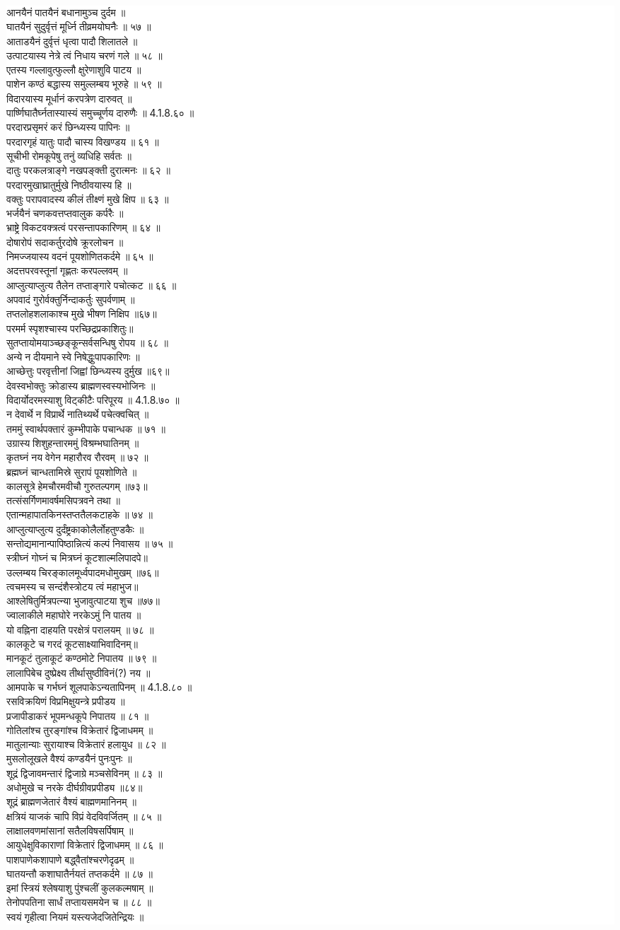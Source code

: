 आनयैनं पातयैनं बधानामुञ्च दुर्दम ॥  
घातयैनं सुदुर्वृत्तं मूर्ध्नि तीव्रमयोघनैः ॥ ५७ ॥  
आताडयैनं दुर्वृत्तं धृत्वा पादौ शिलातले ॥  
उत्पाटयास्य नेत्रे त्वं निधाय चरणं गले ॥ ५८ ॥  
एतस्य गल्लावुत्फुल्लौ क्षुरेणाशुवि पाटय ॥  
पाशेन कण्ठं बद्धास्य समुल्लम्बय भूरुहे ॥ ५९ ॥  
विदारयास्य मूर्धानं करपत्रेण दारुवत् ॥  
पार्ष्णिघातैर्घ्नतास्यास्यं समुच्चूर्णय दारुणैः ॥ 4.1.8.६० ॥  
परदारप्रसृमरं करं छिन्ध्यस्य पापिनः ॥  
परदारगृहं यातुः पादौ चास्य विखण्डय ॥ ६१ ॥  
सूचीभी रोमकूपेषु तनुं व्यधिहि सर्वतः ॥  
दातुः परकलत्राङ्गे नखपङ्क्ती दुरात्मनः ॥ ६२ ॥  
परदारमुखाघ्रातुर्मुखे निष्ठीवयास्य हि ॥  
वक्तुः परापवादस्य कीलं तीक्ष्णं मुखे क्षिप ॥ ६३ ॥  
भर्जयैनं चणकवत्तप्तवालुक कर्परैः ॥  
भ्राष्ट्रे विकटवक्त्रत्वं परसन्तापकारिणम् ॥ ६४ ॥  
दोषारोपं सदाकर्तुरदोषे क्रूरलोचन ॥  
निमज्जयास्य वदनं पूयशोणितकर्दमे ॥ ६५ ॥  
अदत्तपरवस्तूनां गृह्णतः करपल्लवम् ॥  
आप्लुत्याप्लुत्य तैलेन तप्ताङ्गारे पचोत्कट ॥ ६६ ॥  
अपवादं गुरोर्वक्तुर्निन्दाकर्तुः सुपर्वणाम् ॥  
तप्तलोहशलाकाश्च मुखे भीषण निक्षिप ॥६७॥  
परमर्म स्पृशश्चास्य परच्छिद्रप्रकाशितुः॥  
सुतप्तायोमयाञ्च्छङ्कून्सर्वसन्धिषु रोपय ॥ ६८ ॥  
अन्ये न दीयमाने स्वे निषेद्धुःपापकारिणः ॥  
आच्छेत्तुः परवृत्तीनां जिह्वां छिन्ध्यस्य दुर्मुख ॥६९॥  
देवस्वभोक्तुः क्रोडास्य ब्राह्मणस्वस्यभोजिनः ॥  
विदार्योदरमस्याशु विट्कीटैः परिपूरय ॥ 4.1.8.७० ॥  
न देवार्थे न विप्रार्थे नातिथ्यर्थे पचेत्क्वचित् ॥  
तममुं स्वार्थपक्तारं कुम्भीपाके पचान्धक ॥ ७१ ॥  
उग्रास्य शिशुहन्तारममुं विश्रम्भघातिनम् ॥  
कृतघ्नं नय वेगेन महारौरव रौरवम् ॥ ७२ ॥  
ब्रह्मघ्नं चान्धतामिस्रे सुरापं पूयशोणिते ॥  
कालसूत्रे हेमचौरमवीचौ गुरुतल्पगम् ॥७३॥  
तत्संसर्गिणमावर्षमसिपत्रवने तथा ॥  
एतान्महापातकिनस्तप्ततैलकटाहके ॥ ७४ ॥  
आप्लुत्याप्लुत्य दुर्दंष्ट्रकाकोलैर्लोहतुण्डकैः ॥  
सन्तोद्यमानान्पापिष्ठान्नित्यं कल्पं निवासय ॥ ७५ ॥  
स्त्रीघ्नं गोघ्नं च मित्रघ्नं कूटशाल्मलिपादपे॥  
उल्लम्बय चिरङ्कालमूर्ध्वपादमधोमुखम् ॥७६॥  
त्वचमस्य च सन्दंशैस्त्रोटय त्वं महाभुज॥  
आश्लेषितुर्मित्रपत्न्या भुजावुत्पाटया शुच ॥७७॥  
ज्वालाकीले महाघोरे नरकेऽमुं नि पातय ॥  
यो वह्निना दाहयति परक्षेत्रं परालयम् ॥ ७८ ॥  
कालकूटे च गरदं कूटसाक्ष्याभिवादिनम्॥  
मानकूटं तुलाकूटं कण्ठमोटे निपातय ॥ ७९ ॥  
लालापिबेच दुष्प्रेक्ष्य तीर्थासुष्ठीविनं(?) नय ॥  
आमपाके च गर्भघ्नं शूलपाकेऽन्यतापिनम् ॥ 4.1.8.८० ॥  
रसविक्रयिणं विप्रमिक्षुयन्त्रे प्रपीडय ॥  
प्रजापीडाकरं भूपमन्धकूपे निपातय ॥ ८१ ॥  
गोतिलांश्च तुरङ्गांश्च विक्रेतारं द्विजाधमम् ॥  
मातुलान्याः सुरायाश्च विक्रेतारं हलायुध ॥ ८२ ॥  
मुसलोलूखले वैश्यं कण्डयैनं पुनःपुनः ॥  
शूद्रं द्विजावमन्तारं द्विजाग्रे मञ्चसेविनम् ॥ ८३ ॥  
अधोमुखे च नरके दीर्घग्रीवप्रपीड्य ॥८४॥  
शूद्रं ब्राह्मणजेतारं वैश्यं बाह्मणमानिनम् ॥  
क्षत्रियं याजकं चापि विप्रं वेदविवर्जितम् ॥ ८५ ॥  
लाक्षालवणमांसानां सतैलविषसर्पिषाम् ॥  
आयुधेक्षुविकाराणां विक्रेतारं द्विजाधमम् ॥ ८६ ॥  
पाशपाणेकशापाणे बद्ध्वैतांश्चरणेदृढम् ॥  
घातयन्तौ कशाघातैर्नयतं तप्तकर्दमे ॥ ८७ ॥  
इमां स्त्रियं श्लेषयाशु पुंश्चलीं कुलकल्मषाम् ॥  
तेनोपपतिना सार्धं तप्तायसमयेन च ॥ ८८ ॥  
स्वयं गृहीत्वा नियमं यस्त्यजेदजितेन्द्रियः ॥  